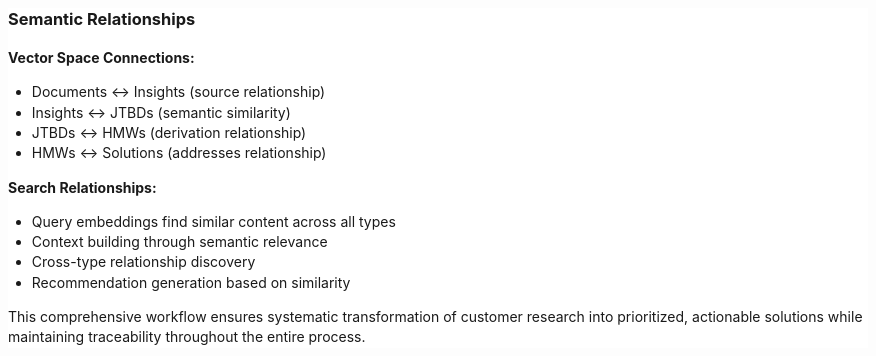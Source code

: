 ### Semantic Relationships

**Vector Space Connections:**
- Documents ↔ Insights (source relationship)
- Insights ↔ JTBDs (semantic similarity)
- JTBDs ↔ HMWs (derivation relationship)
- HMWs ↔ Solutions (addresses relationship)

**Search Relationships:**
- Query embeddings find similar content across all types
- Context building through semantic relevance
- Cross-type relationship discovery
- Recommendation generation based on similarity

This comprehensive workflow ensures systematic transformation of customer research into prioritized, actionable solutions while maintaining traceability throughout the entire process.